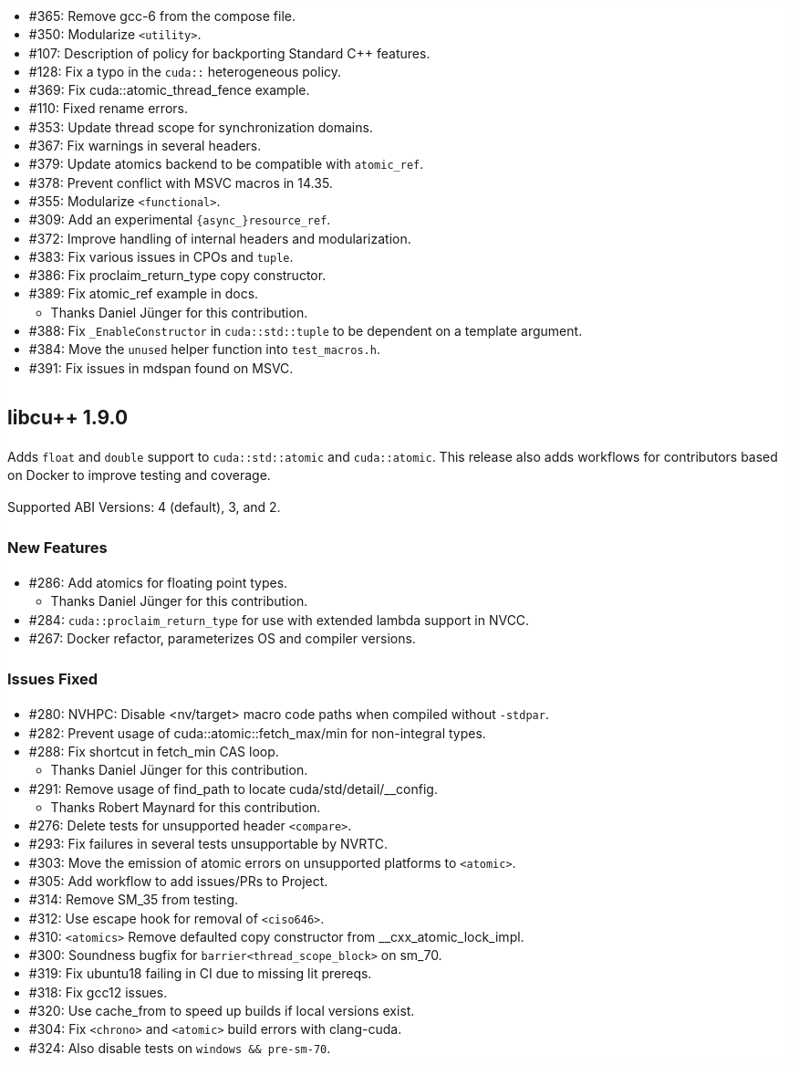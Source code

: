 - #365: Remove gcc-6 from the compose file.
- #350: Modularize `<utility>`.
- #107: Description of policy for backporting Standard C++ features.
- #128: Fix a typo in the `cuda::` heterogeneous policy.
- #369: Fix cuda::atomic_thread_fence example.
- #110: Fixed rename errors.
- #353: Update thread scope for synchronization domains.
- #367: Fix warnings in several headers.
- #379: Update atomics backend to be compatible with `atomic_ref`.
- #378: Prevent conflict with MSVC macros in 14.35.
- #355: Modularize `<functional>`.
- #309: Add an experimental `{async_}resource_ref`.
- #372: Improve handling of internal headers and modularization.
- #383: Fix various issues in CPOs and `tuple`.
- #386: Fix proclaim_return_type copy constructor.
- #389: Fix atomic_ref example in docs.
  - Thanks Daniel Jünger for this contribution.
- #388: Fix `_EnableConstructor` in `cuda::std::tuple` to be dependent on a template argument.
- #384: Move the `unused` helper function into `test_macros.h`.
- #391: Fix issues in mdspan found on MSVC.

## libcu++ 1.9.0

Adds `float` and `double` support to `cuda::std::atomic` and `cuda::atomic`.
This release also adds workflows for contributors based on Docker to improve testing and coverage.

Supported ABI Versions: 4 (default), 3, and 2.

### New Features

- #286: Add atomics for floating point types.
  - Thanks Daniel Jünger for this contribution.
- #284: `cuda::proclaim_return_type` for use with extended lambda support in NVCC.
- #267: Docker refactor, parameterizes OS and compiler versions.

### Issues Fixed

- #280: NVHPC: Disable <nv/target> macro code paths when compiled without `-stdpar`.
- #282: Prevent usage of cuda::atomic::fetch_max/min for non-integral types.
- #288: Fix shortcut in fetch_min CAS loop.
  - Thanks Daniel Jünger for this contribution.
- #291: Remove usage of find_path to locate cuda/std/detail/__config.
  - Thanks Robert Maynard for this contribution.
- #276: Delete tests for unsupported header `<compare>`.
- #293: Fix failures in several tests unsupportable by NVRTC.
- #303: Move the emission of atomic errors on unsupported platforms to `<atomic>`.
- #305: Add workflow to add issues/PRs to Project.
- #314: Remove SM_35 from testing.
- #312: Use escape hook for removal of `<ciso646>`.
- #310: `<atomics>` Remove defaulted copy constructor from __cxx_atomic_lock_impl.
- #300: Soundness bugfix for `barrier<thread_scope_block>` on sm_70.
- #319: Fix ubuntu18 failing in CI due to missing lit prereqs.
- #318: Fix gcc12 issues.
- #320: Use cache_from to speed up builds if local versions exist.
- #304: Fix `<chrono>` and `<atomic>` build errors with clang-cuda.
- #324: Also disable tests on `windows && pre-sm-70`.
